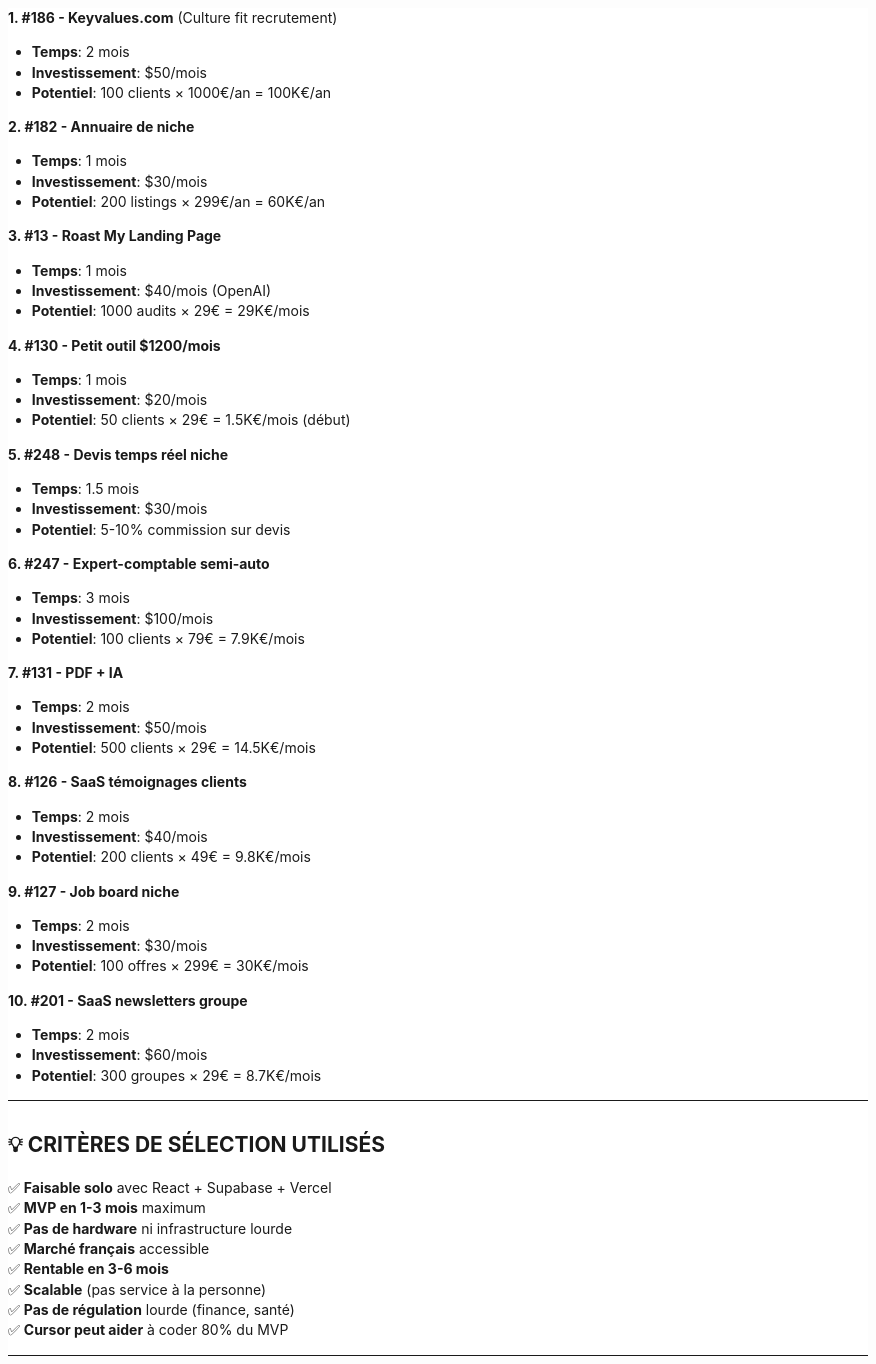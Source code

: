 **1. #186 - Keyvalues.com** (Culture fit recrutement)
- **Temps**: 2 mois
- **Investissement**: $50/mois
- **Potentiel**: 100 clients × 1000€/an = 100K€/an

**2. #182 - Annuaire de niche**
- **Temps**: 1 mois
- **Investissement**: $30/mois
- **Potentiel**: 200 listings × 299€/an = 60K€/an

**3. #13 - Roast My Landing Page**
- **Temps**: 1 mois
- **Investissement**: $40/mois (OpenAI)
- **Potentiel**: 1000 audits × 29€ = 29K€/mois

**4. #130 - Petit outil $1200/mois**
- **Temps**: 1 mois
- **Investissement**: $20/mois
- **Potentiel**: 50 clients × 29€ = 1.5K€/mois (début)

**5. #248 - Devis temps réel niche**
- **Temps**: 1.5 mois
- **Investissement**: $30/mois
- **Potentiel**: 5-10% commission sur devis

**6. #247 - Expert-comptable semi-auto**
- **Temps**: 3 mois
- **Investissement**: $100/mois
- **Potentiel**: 100 clients × 79€ = 7.9K€/mois

**7. #131 - PDF + IA**
- **Temps**: 2 mois
- **Investissement**: $50/mois
- **Potentiel**: 500 clients × 29€ = 14.5K€/mois

**8. #126 - SaaS témoignages clients**
- **Temps**: 2 mois
- **Investissement**: $40/mois
- **Potentiel**: 200 clients × 49€ = 9.8K€/mois

**9. #127 - Job board niche**
- **Temps**: 2 mois
- **Investissement**: $30/mois
- **Potentiel**: 100 offres × 299€ = 30K€/mois

**10. #201 - SaaS newsletters groupe**
- **Temps**: 2 mois
- **Investissement**: $60/mois
- **Potentiel**: 300 groupes × 29€ = 8.7K€/mois

---

## 💡 **CRITÈRES DE SÉLECTION UTILISÉS**

✅ **Faisable solo** avec React + Supabase + Vercel  
✅ **MVP en 1-3 mois** maximum  
✅ **Pas de hardware** ni infrastructure lourde  
✅ **Marché français** accessible  
✅ **Rentable en 3-6 mois**  
✅ **Scalable** (pas service à la personne)  
✅ **Pas de régulation** lourde (finance, santé)  
✅ **Cursor peut aider** à coder 80% du MVP  

---